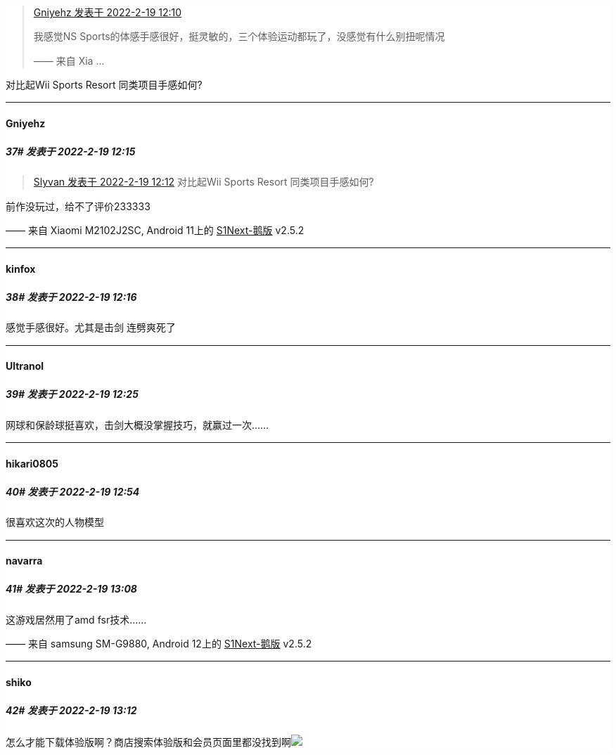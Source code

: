 <blockquote><a href="httphttps://bbs.saraba1st.com/2b/forum.php?mod=redirect&amp;goto=findpost&amp;pid=54750531&amp;ptid=2051664" target="_blank">Gniyehz 发表于 2022-2-19 12:10</a>

我感觉NS Sports的体感手感很好，挺灵敏的，三个体验运动都玩了，没感觉有什么别扭呢情况

—— 来自 Xia ...</blockquote>
对比起Wii Sports Resort 同类项目手感如何?

*****

####  Gniyehz  
##### 37#       发表于 2022-2-19 12:15

<blockquote><a href="httphttps://bbs.saraba1st.com/2b/forum.php?mod=redirect&amp;goto=findpost&amp;pid=54750551&amp;ptid=2051664" target="_blank">Slyvan 发表于 2022-2-19 12:12</a>
对比起Wii Sports Resort 同类项目手感如何?</blockquote>
前作没玩过，给不了评价233333

—— 来自 Xiaomi M2102J2SC, Android 11上的 [S1Next-鹅版](https://github.com/ykrank/S1-Next/releases) v2.5.2

*****

####  kinfox  
##### 38#       发表于 2022-2-19 12:16

感觉手感很好。尤其是击剑 连劈爽死了

*****

####  Ultranol  
##### 39#       发表于 2022-2-19 12:25

网球和保龄球挺喜欢，击剑大概没掌握技巧，就赢过一次……

*****

####  hikari0805  
##### 40#       发表于 2022-2-19 12:54

很喜欢这次的人物模型

*****

####  navarra  
##### 41#       发表于 2022-2-19 13:08

这游戏居然用了amd fsr技术……

—— 来自 samsung SM-G9880, Android 12上的 [S1Next-鹅版](https://github.com/ykrank/S1-Next/releases) v2.5.2

*****

####  shiko  
##### 42#       发表于 2022-2-19 13:12

怎么才能下载体验版啊？商店搜索体验版和会员页面里都没找到啊<img src="https://static.saraba1st.com/image/smiley/face2017/018.png" referrerpolicy="no-referrer">
